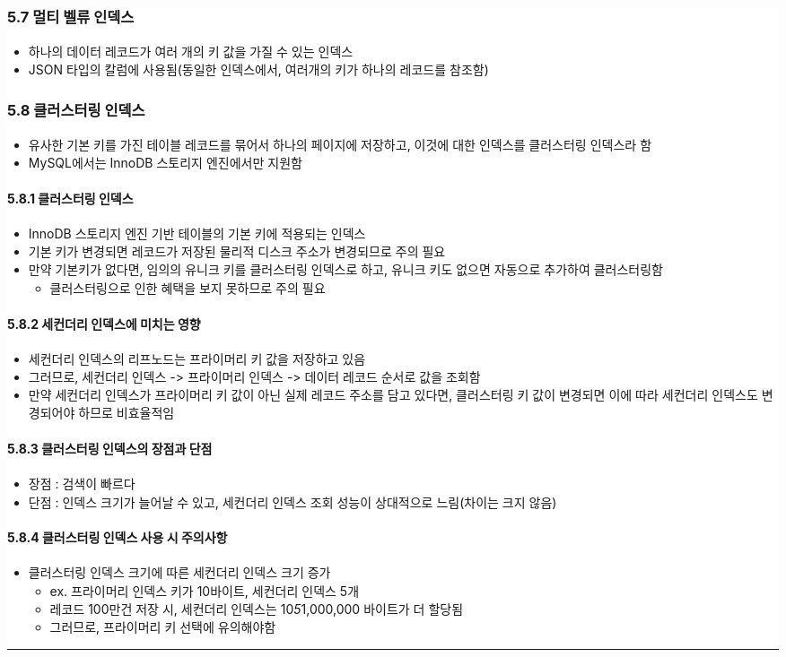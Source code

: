 ### 5.7 멀티 벨류 인덱스
- 하나의 데이터 레코드가 여러 개의 키 값을 가질 수 있는 인덱스
- JSON 타입의 칼럼에 사용됨(동일한 인덱스에서, 여러개의 키가 하나의 레코드를 참조함)

### 5.8 클러스터링 인덱스
- 유사한 기본 키를 가진 테이블 레코드를 묶어서 하나의 페이지에 저장하고, 이것에 대한 인덱스를 클러스터링 인덱스라 함
- MySQL에서는 InnoDB 스토리지 엔진에서만 지원함
#### 5.8.1 클러스터링 인덱스
- InnoDB 스토리지 엔진 기반 테이블의 기본 키에 적용되는 인덱스
- 기본 키가 변경되면 레코드가 저장된 물리적 디스크 주소가 변경되므로 주의 필요
- 만약 기본키가 없다면, 임의의 유니크 키를 클러스터링 인덱스로 하고, 유니크 키도 없으면 자동으로 추가하여 클러스터링함
  - 클러스터링으로 인한 혜택을 보지 못하므로 주의 필요
#### 5.8.2 세컨더리 인덱스에 미치는 영향
- 세컨더리 인덱스의 리프노드는 프라이머리 키 값을 저장하고 있음
- 그러므로, 세컨더리 인덱스 -> 프라이머리 인덱스 -> 데이터 레코드 순서로 값을 조회함
- 만약 세컨더리 인덱스가 프라이머리 키 값이 아닌 실제 레코드 주소를 담고 있다면, 클러스터링 키 값이 변경되면 이에 따라 세컨더리 인덱스도 변경되어야 하므로 비효율적임
#### 5.8.3 클러스터링 인덱스의 장점과 단점
- 장점 : 검색이 빠르다
- 단점 : 인덱스 크기가 늘어날 수 있고, 세컨더리 인덱스 조회 성능이 상대적으로 느림(차이는 크지 않음)
#### 5.8.4 클러스터링 인덱스 사용 시 주의사항
- 클러스터링 인덱스 크기에 따른 세컨더리 인덱스 크기 증가
  - ex. 프라이머리 인덱스 키가 10바이트, 세컨더리 인덱스 5개
  - 레코드 100만건 저장 시, 세컨더리 인덱스는 10*5*1,000,000 바이트가 더 할당됨
  - 그러므로, 프라이머리 키 선택에 유의해야함

***








